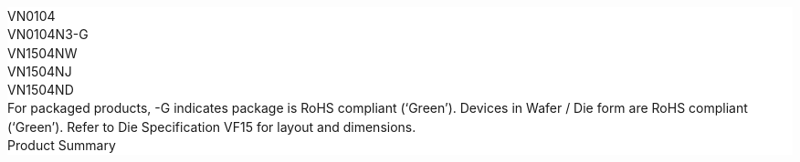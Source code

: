 </div>
</div>
</td>
</tr>
<tr>
<td>
<div class="layoutArea">
<div class="column">
VN0104

</div>
</div>
</td>
<td>
<div class="layoutArea">
<div class="column">
VN0104N3-G

</div>
</div>
</td>
<td>
<div class="layoutArea">
<div class="column">
VN1504NW

</div>
</div>
</td>
<td>
<div class="layoutArea">
<div class="column">
VN1504NJ

</div>
</div>
</td>
<td>
<div class="layoutArea">
<div class="column">
VN1504ND

</div>
</div>
</td>
</tr>
</tbody>
</table>
<div class="layoutArea">
<div class="column">
For packaged products, -G indicates package is RoHS compliant (‘Green’). Devices in Wafer / Die form are RoHS compliant (‘Green’). Refer to Die Specification VF15 for layout and dimensions.

</div>
</div>
<div class="layoutArea">
<div class="column">
Product Summary
